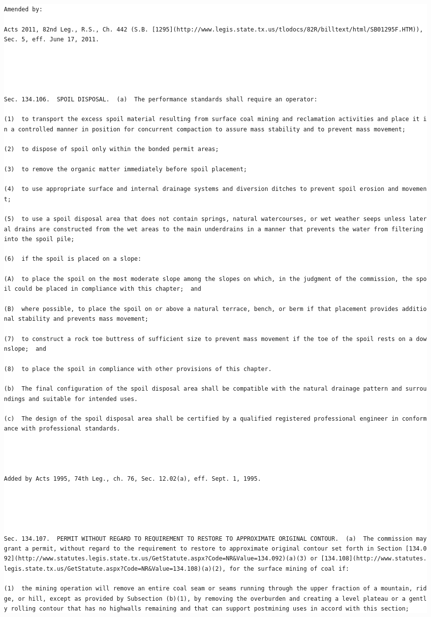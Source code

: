     Amended by: 
    
    Acts 2011, 82nd Leg., R.S., Ch. 442 (S.B. [1295](http://www.legis.state.tx.us/tlodocs/82R/billtext/html/SB01295F.HTM)), Sec. 5, eff. June 17, 2011.
    
    
    
    
    
    Sec. 134.106.  SPOIL DISPOSAL.  (a)  The performance standards shall require an operator:
    
    (1)  to transport the excess spoil material resulting from surface coal mining and reclamation activities and place it in a controlled manner in position for concurrent compaction to assure mass stability and to prevent mass movement;
    
    (2)  to dispose of spoil only within the bonded permit areas;
    
    (3)  to remove the organic matter immediately before spoil placement;
    
    (4)  to use appropriate surface and internal drainage systems and diversion ditches to prevent spoil erosion and movement;
    
    (5)  to use a spoil disposal area that does not contain springs, natural watercourses, or wet weather seeps unless lateral drains are constructed from the wet areas to the main underdrains in a manner that prevents the water from filtering into the spoil pile;
    
    (6)  if the spoil is placed on a slope:
    
    (A)  to place the spoil on the most moderate slope among the slopes on which, in the judgment of the commission, the spoil could be placed in compliance with this chapter;  and
    
    (B)  where possible, to place the spoil on or above a natural terrace, bench, or berm if that placement provides additional stability and prevents mass movement;
    
    (7)  to construct a rock toe buttress of sufficient size to prevent mass movement if the toe of the spoil rests on a downslope;  and
    
    (8)  to place the spoil in compliance with other provisions of this chapter.
    
    (b)  The final configuration of the spoil disposal area shall be compatible with the natural drainage pattern and surroundings and suitable for intended uses.
    
    (c)  The design of the spoil disposal area shall be certified by a qualified registered professional engineer in conformance with professional standards.
    
    
    
    
    Added by Acts 1995, 74th Leg., ch. 76, Sec. 12.02(a), eff. Sept. 1, 1995.
    
    
    
    
    
    Sec. 134.107.  PERMIT WITHOUT REGARD TO REQUIREMENT TO RESTORE TO APPROXIMATE ORIGINAL CONTOUR.  (a)  The commission may grant a permit, without regard to the requirement to restore to approximate original contour set forth in Section [134.092](http://www.statutes.legis.state.tx.us/GetStatute.aspx?Code=NR&Value=134.092)(a)(3) or [134.108](http://www.statutes.legis.state.tx.us/GetStatute.aspx?Code=NR&Value=134.108)(a)(2), for the surface mining of coal if:
    
    (1)  the mining operation will remove an entire coal seam or seams running through the upper fraction of a mountain, ridge, or hill, except as provided by Subsection (b)(1), by removing the overburden and creating a level plateau or a gently rolling contour that has no highwalls remaining and that can support postmining uses in accord with this section;
    